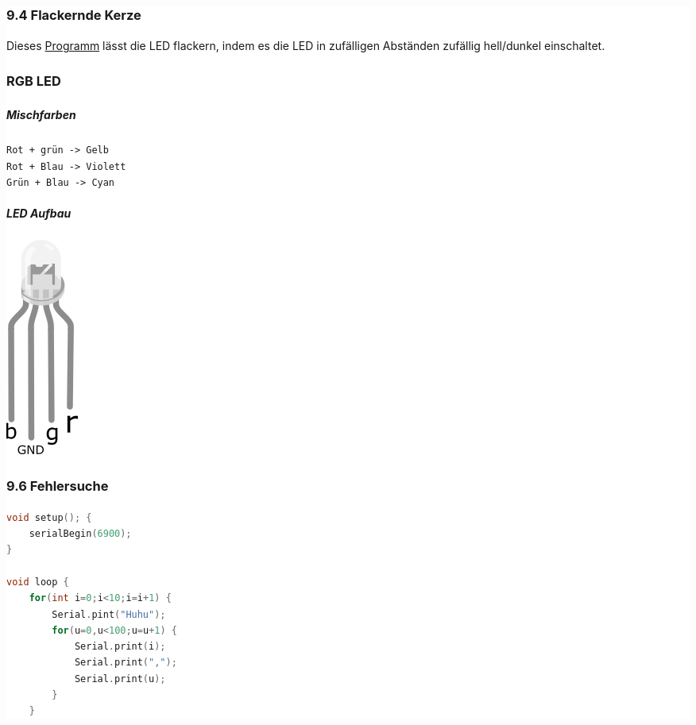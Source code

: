 <div id='section-id-290'/>

### 9.4 Flackernde Kerze

Dieses [Programm](./programme/9.4_FlackerndeKerze/FlackerKerze/FlackerKerze.ino) lässt die LED flackern, indem es die LED in zufälligen Abständen zufällig hell/dunkel einschaltet.

<div id='section-id-294'/>

### RGB LED

<div id='section-id-296'/>

##### Mischfarben

```diff
Rot + grün -> Gelb
Rot + Blau -> Violett
Grün + Blau -> Cyan
```

<div id='section-id-304'/>

##### LED Aufbau

![RGB LED Aufbau](./assets/bauteile/rgbled.png)

<div id='section-id-308'/>

### 9.6 Fehlersuche

```cpp
void setup(); {
    serialBegin(6900);
}

void loop {
    for(int i=0;i<10;i=i+1) {
        Serial.pint("Huhu");
        for(u=0,u<100;u=u+1) {
            Serial.print(i);
            Serial.print(",");
            Serial.print(u);
        }
    }

```
